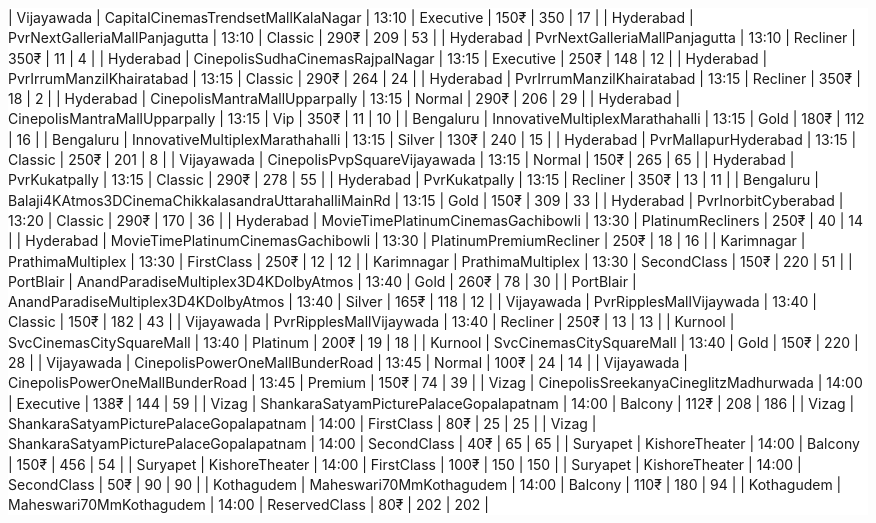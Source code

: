 | Vijayawada       | CapitalCinemasTrendsetMallKalaNagar                  | 13:10 | Executive               |  150₹ |      350 |     17 |
| Hyderabad        | PvrNextGalleriaMallPanjagutta                        | 13:10 | Classic                 |  290₹ |      209 |     53 |
| Hyderabad        | PvrNextGalleriaMallPanjagutta                        | 13:10 | Recliner                |  350₹ |       11 |      4 |
| Hyderabad        | CinepolisSudhaCinemasRajpalNagar                     | 13:15 | Executive               |  250₹ |      148 |     12 |
| Hyderabad        | PvrIrrumManzilKhairatabad                            | 13:15 | Classic                 |  290₹ |      264 |     24 |
| Hyderabad        | PvrIrrumManzilKhairatabad                            | 13:15 | Recliner                |  350₹ |       18 |      2 |
| Hyderabad        | CinepolisMantraMallUpparpally                        | 13:15 | Normal                  |  290₹ |      206 |     29 |
| Hyderabad        | CinepolisMantraMallUpparpally                        | 13:15 | Vip                     |  350₹ |       11 |     10 |
| Bengaluru        | InnovativeMultiplexMarathahalli                      | 13:15 | Gold                    |  180₹ |      112 |     16 |
| Bengaluru        | InnovativeMultiplexMarathahalli                      | 13:15 | Silver                  |  130₹ |      240 |     15 |
| Hyderabad        | PvrMallapurHyderabad                                 | 13:15 | Classic                 |  250₹ |      201 |      8 |
| Vijayawada       | CinepolisPvpSquareVijayawada                         | 13:15 | Normal                  |  150₹ |      265 |     65 |
| Hyderabad        | PvrKukatpally                                        | 13:15 | Classic                 |  290₹ |      278 |     55 |
| Hyderabad        | PvrKukatpally                                        | 13:15 | Recliner                |  350₹ |       13 |     11 |
| Bengaluru        | Balaji4KAtmos3DCinemaChikkalasandraUttarahalliMainRd | 13:15 | Gold                    |  150₹ |      309 |     33 |
| Hyderabad        | PvrInorbitCyberabad                                  | 13:20 | Classic                 |  290₹ |      170 |     36 |
| Hyderabad        | MovieTimePlatinumCinemasGachibowli                   | 13:30 | PlatinumRecliners       |  250₹ |       40 |     14 |
| Hyderabad        | MovieTimePlatinumCinemasGachibowli                   | 13:30 | PlatinumPremiumRecliner |  250₹ |       18 |     16 |
| Karimnagar       | PrathimaMultiplex                                    | 13:30 | FirstClass              |  250₹ |       12 |     12 |
| Karimnagar       | PrathimaMultiplex                                    | 13:30 | SecondClass             |  150₹ |      220 |     51 |
| PortBlair        | AnandParadiseMultiplex3D4KDolbyAtmos                 | 13:40 | Gold                    |  260₹ |       78 |     30 |
| PortBlair        | AnandParadiseMultiplex3D4KDolbyAtmos                 | 13:40 | Silver                  |  165₹ |      118 |     12 |
| Vijayawada       | PvrRipplesMallVijaywada                              | 13:40 | Classic                 |  150₹ |      182 |     43 |
| Vijayawada       | PvrRipplesMallVijaywada                              | 13:40 | Recliner                |  250₹ |       13 |     13 |
| Kurnool          | SvcCinemasCitySquareMall                             | 13:40 | Platinum                |  200₹ |       19 |     18 |
| Kurnool          | SvcCinemasCitySquareMall                             | 13:40 | Gold                    |  150₹ |      220 |     28 |
| Vijayawada       | CinepolisPowerOneMallBunderRoad                      | 13:45 | Normal                  |  100₹ |       24 |     14 |
| Vijayawada       | CinepolisPowerOneMallBunderRoad                      | 13:45 | Premium                 |  150₹ |       74 |     39 |
| Vizag            | CinepolisSreekanyaCineglitzMadhurwada                | 14:00 | Executive               |  138₹ |      144 |     59 |
| Vizag            | ShankaraSatyamPicturePalaceGopalapatnam              | 14:00 | Balcony                 |  112₹ |      208 |    186 |
| Vizag            | ShankaraSatyamPicturePalaceGopalapatnam              | 14:00 | FirstClass              |   80₹ |       25 |     25 |
| Vizag            | ShankaraSatyamPicturePalaceGopalapatnam              | 14:00 | SecondClass             |   40₹ |       65 |     65 |
| Suryapet         | KishoreTheater                                       | 14:00 | Balcony                 |  150₹ |      456 |     54 |
| Suryapet         | KishoreTheater                                       | 14:00 | FirstClass              |  100₹ |      150 |    150 |
| Suryapet         | KishoreTheater                                       | 14:00 | SecondClass             |   50₹ |       90 |     90 |
| Kothagudem       | Maheswari70MmKothagudem                              | 14:00 | Balcony                 |  110₹ |      180 |     94 |
| Kothagudem       | Maheswari70MmKothagudem                              | 14:00 | ReservedClass           |   80₹ |      202 |    202 |